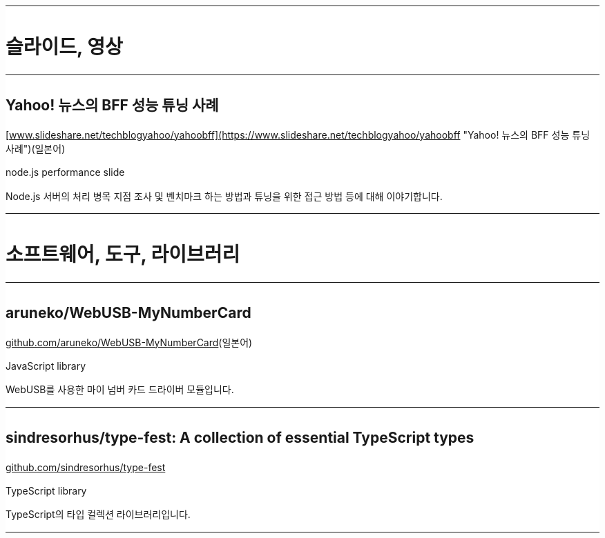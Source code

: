 
----
<h1 class="site-genre">슬라이드, 영상</h1>

----

## Yahoo! 뉴스의 BFF 성능 튜닝 사례
[www.slideshare.net/techblogyahoo/yahoobff](https://www.slideshare.net/techblogyahoo/yahoobff "Yahoo! 뉴스의 BFF 성능 튜닝 사례")(일본어)
<p class="jser-tags jser-tag-icon"><span class="jser-tag">node.js</span> <span class="jser-tag">performance</span> <span class="jser-tag">slide</span></p>

Node.js 서버의 처리 병목 지점 조사 및 벤치마크 하는 방법과 튜닝을 위한 접근 방법 등에 대해 이야기합니다.


----
<h1 class="site-genre">소프트웨어, 도구, 라이브러리</h1>

----

## aruneko/WebUSB-MyNumberCard
[github.com/aruneko/WebUSB-MyNumberCard](https://github.com/aruneko/WebUSB-MyNumberCard "aruneko/WebUSB-MyNumberCard")(일본어)
<p class="jser-tags jser-tag-icon"><span class="jser-tag">JavaScript</span> <span class="jser-tag">library</span></p>

WebUSB를 사용한 마이 넘버 카드 드라이버 모듈입니다.


----

## sindresorhus/type-fest: A collection of essential TypeScript types
[github.com/sindresorhus/type-fest](https://github.com/sindresorhus/type-fest "sindresorhus/type-fest: A collection of essential TypeScript types")
<p class="jser-tags jser-tag-icon"><span class="jser-tag">TypeScript</span> <span class="jser-tag">library</span></p>

TypeScript의 타입 컬렉션 라이브러리입니다.


----
